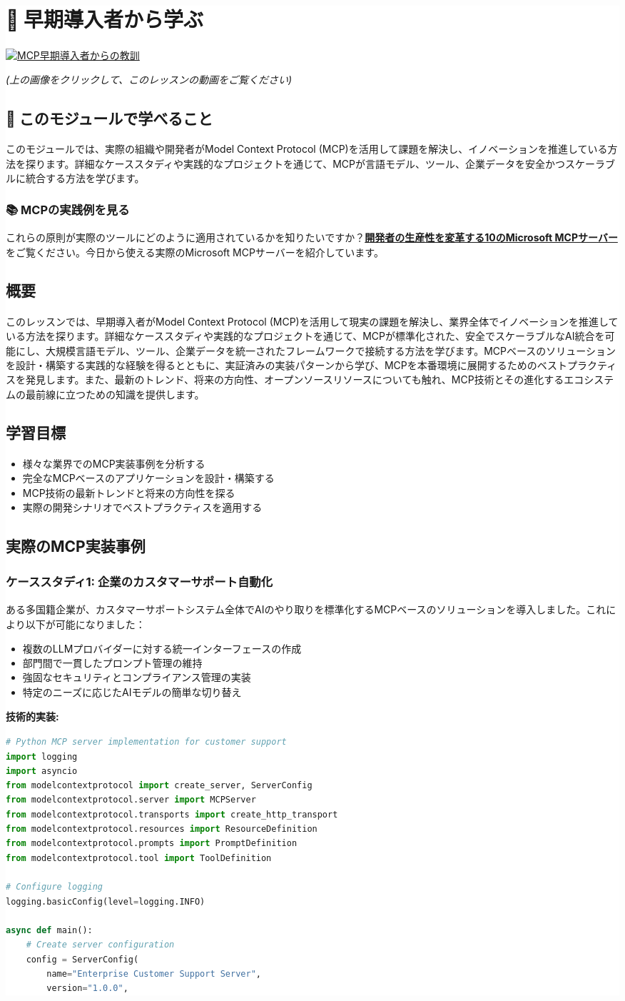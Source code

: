 
# 🌟 早期導入者から学ぶ

[![MCP早期導入者からの教訓](../../../translated_images/08.980bb2babbaadd8a97739effc9b31e5f1abd8f4c4a3fbc90fb9f931a866674d0.ja.png)](https://youtu.be/jds7dSmNptE)

_(上の画像をクリックして、このレッスンの動画をご覧ください)_

## 🎯 このモジュールで学べること

このモジュールでは、実際の組織や開発者がModel Context Protocol (MCP)を活用して課題を解決し、イノベーションを推進している方法を探ります。詳細なケーススタディや実践的なプロジェクトを通じて、MCPが言語モデル、ツール、企業データを安全かつスケーラブルに統合する方法を学びます。

### 📚 MCPの実践例を見る

これらの原則が実際のツールにどのように適用されているかを知りたいですか？[**開発者の生産性を変革する10のMicrosoft MCPサーバー**](microsoft-mcp-servers.md)をご覧ください。今日から使える実際のMicrosoft MCPサーバーを紹介しています。

## 概要

このレッスンでは、早期導入者がModel Context Protocol (MCP)を活用して現実の課題を解決し、業界全体でイノベーションを推進している方法を探ります。詳細なケーススタディや実践的なプロジェクトを通じて、MCPが標準化された、安全でスケーラブルなAI統合を可能にし、大規模言語モデル、ツール、企業データを統一されたフレームワークで接続する方法を学びます。MCPベースのソリューションを設計・構築する実践的な経験を得るとともに、実証済みの実装パターンから学び、MCPを本番環境に展開するためのベストプラクティスを発見します。また、最新のトレンド、将来の方向性、オープンソースリソースについても触れ、MCP技術とその進化するエコシステムの最前線に立つための知識を提供します。

## 学習目標

- 様々な業界でのMCP実装事例を分析する
- 完全なMCPベースのアプリケーションを設計・構築する
- MCP技術の最新トレンドと将来の方向性を探る
- 実際の開発シナリオでベストプラクティスを適用する

## 実際のMCP実装事例

### ケーススタディ1: 企業のカスタマーサポート自動化

ある多国籍企業が、カスタマーサポートシステム全体でAIのやり取りを標準化するMCPベースのソリューションを導入しました。これにより以下が可能になりました：

- 複数のLLMプロバイダーに対する統一インターフェースの作成
- 部門間で一貫したプロンプト管理の維持
- 強固なセキュリティとコンプライアンス管理の実装
- 特定のニーズに応じたAIモデルの簡単な切り替え

**技術的実装:**

```python
# Python MCP server implementation for customer support
import logging
import asyncio
from modelcontextprotocol import create_server, ServerConfig
from modelcontextprotocol.server import MCPServer
from modelcontextprotocol.transports import create_http_transport
from modelcontextprotocol.resources import ResourceDefinition
from modelcontextprotocol.prompts import PromptDefinition
from modelcontextprotocol.tool import ToolDefinition

# Configure logging
logging.basicConfig(level=logging.INFO)

async def main():
    # Create server configuration
    config = ServerConfig(
        name="Enterprise Customer Support Server",
        version="1.0.0",
```